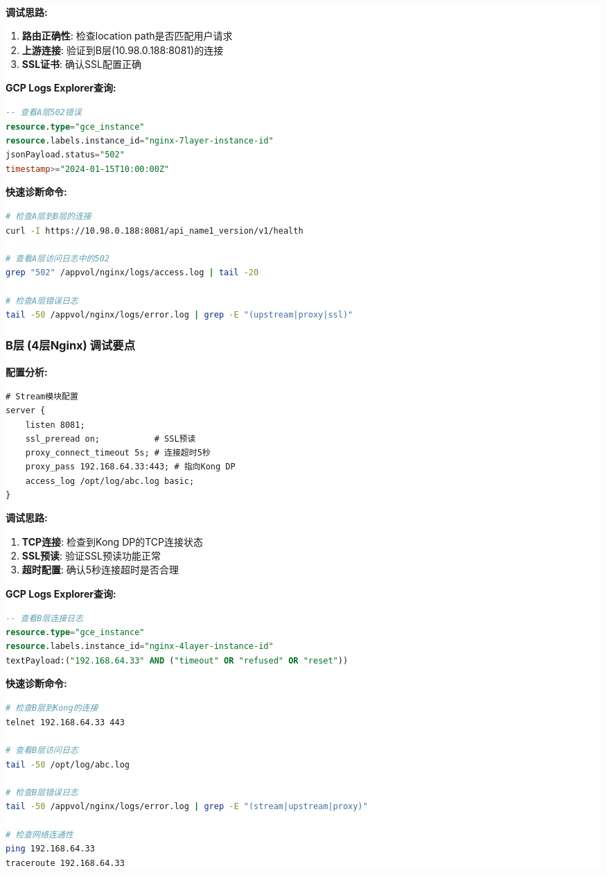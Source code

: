 **调试思路:**
1. **路由正确性**: 检查location path是否匹配用户请求
2. **上游连接**: 验证到B层(10.98.0.188:8081)的连接
3. **SSL证书**: 确认SSL配置正确

**GCP Logs Explorer查询:**
```sql
-- 查看A层502错误
resource.type="gce_instance"
resource.labels.instance_id="nginx-7layer-instance-id"
jsonPayload.status="502"
timestamp>="2024-01-15T10:00:00Z"
```

**快速诊断命令:**
```bash
# 检查A层到B层的连接
curl -I https://10.98.0.188:8081/api_name1_version/v1/health

# 查看A层访问日志中的502
grep "502" /appvol/nginx/logs/access.log | tail -20

# 检查A层错误日志
tail -50 /appvol/nginx/logs/error.log | grep -E "(upstream|proxy|ssl)"
```

### B层 (4层Nginx) 调试要点

**配置分析:**
```nginx
# Stream模块配置
server {
    listen 8081;
    ssl_preread on;           # SSL预读
    proxy_connect_timeout 5s; # 连接超时5秒
    proxy_pass 192.168.64.33:443; # 指向Kong DP
    access_log /opt/log/abc.log basic;
}
```

**调试思路:**
1. **TCP连接**: 检查到Kong DP的TCP连接状态
2. **SSL预读**: 验证SSL预读功能正常
3. **超时配置**: 确认5秒连接超时是否合理

**GCP Logs Explorer查询:**
```sql
-- 查看B层连接日志
resource.type="gce_instance"
resource.labels.instance_id="nginx-4layer-instance-id"
textPayload:("192.168.64.33" AND ("timeout" OR "refused" OR "reset"))
```

**快速诊断命令:**
```bash
# 检查B层到Kong的连接
telnet 192.168.64.33 443

# 查看B层访问日志
tail -50 /opt/log/abc.log

# 检查B层错误日志
tail -50 /appvol/nginx/logs/error.log | grep -E "(stream|upstream|proxy)"

# 检查网络连通性
ping 192.168.64.33
traceroute 192.168.64.33
```